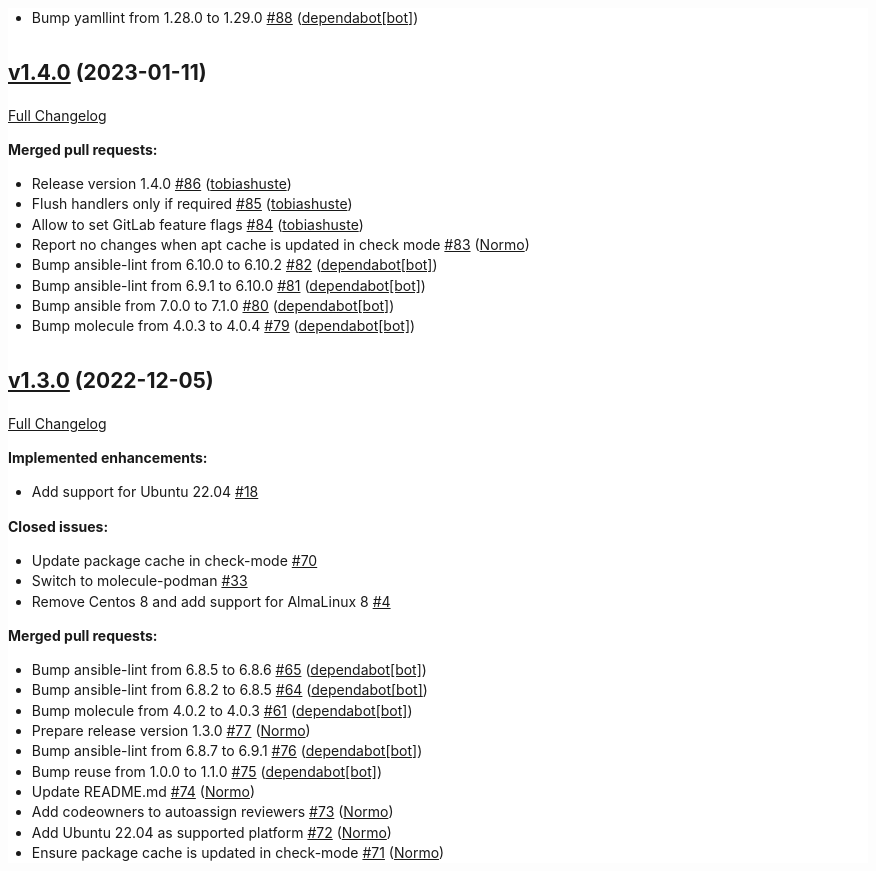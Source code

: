 - Bump yamllint from 1.28.0 to 1.29.0 [\#88](https://github.com/hifis-net/ansible-role-gitlab/pull/88) ([dependabot[bot]](https://github.com/apps/dependabot))

## [v1.4.0](https://github.com/hifis-net/ansible-role-gitlab/tree/v1.4.0) (2023-01-11)

[Full Changelog](https://github.com/hifis-net/ansible-role-gitlab/compare/v1.3.0...v1.4.0)

**Merged pull requests:**

- Release version 1.4.0 [\#86](https://github.com/hifis-net/ansible-role-gitlab/pull/86) ([tobiashuste](https://github.com/tobiashuste))
- Flush handlers only if required [\#85](https://github.com/hifis-net/ansible-role-gitlab/pull/85) ([tobiashuste](https://github.com/tobiashuste))
- Allow to set GitLab feature flags [\#84](https://github.com/hifis-net/ansible-role-gitlab/pull/84) ([tobiashuste](https://github.com/tobiashuste))
- Report no changes when apt cache is updated in check mode [\#83](https://github.com/hifis-net/ansible-role-gitlab/pull/83) ([Normo](https://github.com/Normo))
- Bump ansible-lint from 6.10.0 to 6.10.2 [\#82](https://github.com/hifis-net/ansible-role-gitlab/pull/82) ([dependabot[bot]](https://github.com/apps/dependabot))
- Bump ansible-lint from 6.9.1 to 6.10.0 [\#81](https://github.com/hifis-net/ansible-role-gitlab/pull/81) ([dependabot[bot]](https://github.com/apps/dependabot))
- Bump ansible from 7.0.0 to 7.1.0 [\#80](https://github.com/hifis-net/ansible-role-gitlab/pull/80) ([dependabot[bot]](https://github.com/apps/dependabot))
- Bump molecule from 4.0.3 to 4.0.4 [\#79](https://github.com/hifis-net/ansible-role-gitlab/pull/79) ([dependabot[bot]](https://github.com/apps/dependabot))

## [v1.3.0](https://github.com/hifis-net/ansible-role-gitlab/tree/v1.3.0) (2022-12-05)

[Full Changelog](https://github.com/hifis-net/ansible-role-gitlab/compare/v1.2.0...v1.3.0)

**Implemented enhancements:**

- Add support for Ubuntu 22.04 [\#18](https://github.com/hifis-net/ansible-role-gitlab/issues/18)

**Closed issues:**

- Update package cache in check-mode [\#70](https://github.com/hifis-net/ansible-role-gitlab/issues/70)
- Switch to molecule-podman [\#33](https://github.com/hifis-net/ansible-role-gitlab/issues/33)
- Remove Centos 8 and add support for AlmaLinux 8 [\#4](https://github.com/hifis-net/ansible-role-gitlab/issues/4)

**Merged pull requests:**

- Bump ansible-lint from 6.8.5 to 6.8.6 [\#65](https://github.com/hifis-net/ansible-role-gitlab/pull/65) ([dependabot[bot]](https://github.com/apps/dependabot))
- Bump ansible-lint from 6.8.2 to 6.8.5 [\#64](https://github.com/hifis-net/ansible-role-gitlab/pull/64) ([dependabot[bot]](https://github.com/apps/dependabot))
- Bump molecule from 4.0.2 to 4.0.3 [\#61](https://github.com/hifis-net/ansible-role-gitlab/pull/61) ([dependabot[bot]](https://github.com/apps/dependabot))
- Prepare release version 1.3.0 [\#77](https://github.com/hifis-net/ansible-role-gitlab/pull/77) ([Normo](https://github.com/Normo))
- Bump ansible-lint from 6.8.7 to 6.9.1 [\#76](https://github.com/hifis-net/ansible-role-gitlab/pull/76) ([dependabot[bot]](https://github.com/apps/dependabot))
- Bump reuse from 1.0.0 to 1.1.0 [\#75](https://github.com/hifis-net/ansible-role-gitlab/pull/75) ([dependabot[bot]](https://github.com/apps/dependabot))
- Update README.md [\#74](https://github.com/hifis-net/ansible-role-gitlab/pull/74) ([Normo](https://github.com/Normo))
- Add codeowners to autoassign reviewers [\#73](https://github.com/hifis-net/ansible-role-gitlab/pull/73) ([Normo](https://github.com/Normo))
- Add Ubuntu 22.04 as supported platform [\#72](https://github.com/hifis-net/ansible-role-gitlab/pull/72) ([Normo](https://github.com/Normo))
- Ensure package cache is updated in check-mode [\#71](https://github.com/hifis-net/ansible-role-gitlab/pull/71) ([Normo](https://github.com/Normo))